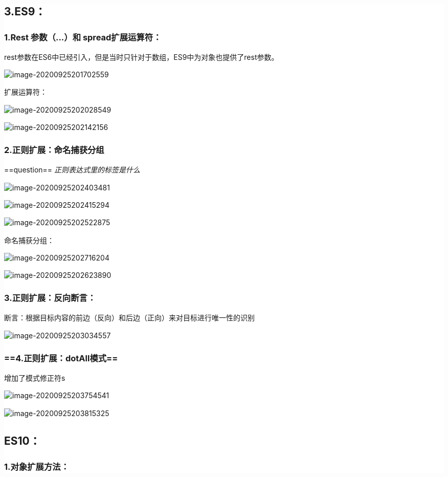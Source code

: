 ## 3.ES9：

### 1.Rest 参数（...）和 spread扩展运算符：

rest参数在ES6中已经引入，但是当时只针对于数组，ES9中为对象也提供了rest参数。

![image-20200925201702559](C:\Users\yokoda\AppData\Roaming\Typora\typora-user-images\image-20200925201702559.png)

扩展运算符：

![image-20200925202028549](C:\Users\yokoda\AppData\Roaming\Typora\typora-user-images\image-20200925202028549.png)

![image-20200925202142156](C:\Users\yokoda\AppData\Roaming\Typora\typora-user-images\image-20200925202142156.png)

### 2.正则扩展：命名捕获分组

==question== *正则表达式里的标签是什么*

![image-20200925202403481](C:\Users\yokoda\AppData\Roaming\Typora\typora-user-images\image-20200925202403481.png)

![image-20200925202415294](C:\Users\yokoda\AppData\Roaming\Typora\typora-user-images\image-20200925202415294.png)

![image-20200925202522875](C:\Users\yokoda\AppData\Roaming\Typora\typora-user-images\image-20200925202522875.png)

命名捕获分组：

![image-20200925202716204](C:\Users\yokoda\AppData\Roaming\Typora\typora-user-images\image-20200925202716204.png)

![image-20200925202623890](C:\Users\yokoda\AppData\Roaming\Typora\typora-user-images\image-20200925202623890.png)

### 3.正则扩展：反向断言：

断言：根据目标内容的前边（反向）和后边（正向）来对目标进行唯一性的识别

![image-20200925203034557](C:\Users\yokoda\AppData\Roaming\Typora\typora-user-images\image-20200925203034557.png)



### ==4.正则扩展：dotAll模式==

增加了模式修正符s

![image-20200925203754541](C:\Users\yokoda\AppData\Roaming\Typora\typora-user-images\image-20200925203754541.png)

![image-20200925203815325](C:\Users\yokoda\AppData\Roaming\Typora\typora-user-images\image-20200925203815325.png)

## ES10：

### 1.对象扩展方法：

